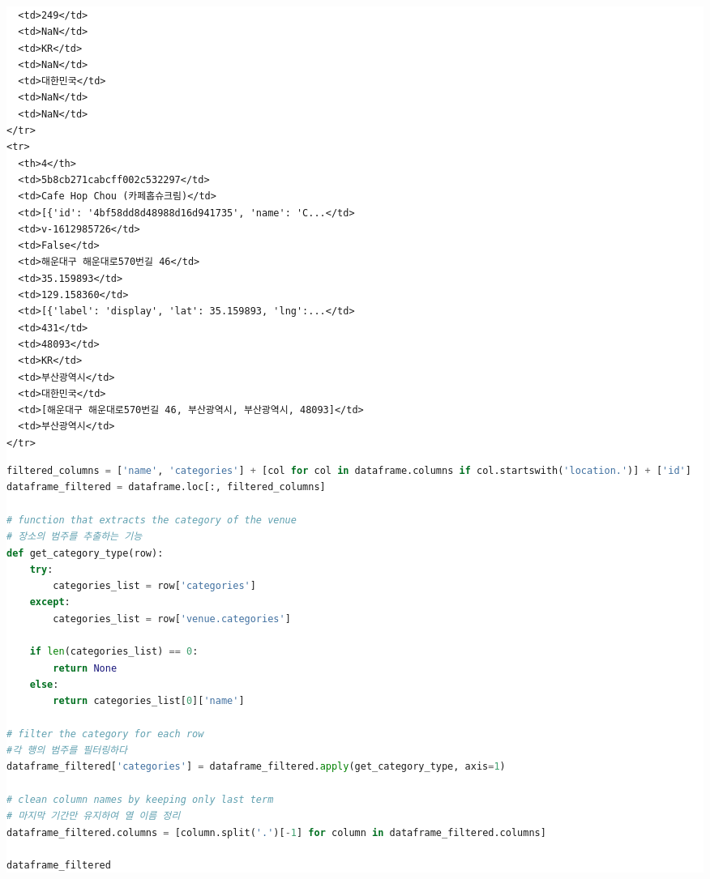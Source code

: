       <td>249</td>
      <td>NaN</td>
      <td>KR</td>
      <td>NaN</td>
      <td>대한민국</td>
      <td>NaN</td>
      <td>NaN</td>
    </tr>
    <tr>
      <th>4</th>
      <td>5b8cb271cabcff002c532297</td>
      <td>Cafe Hop Chou (카페홉슈크림)</td>
      <td>[{'id': '4bf58dd8d48988d16d941735', 'name': 'C...</td>
      <td>v-1612985726</td>
      <td>False</td>
      <td>해운대구 해운대로570번길 46</td>
      <td>35.159893</td>
      <td>129.158360</td>
      <td>[{'label': 'display', 'lat': 35.159893, 'lng':...</td>
      <td>431</td>
      <td>48093</td>
      <td>KR</td>
      <td>부산광역시</td>
      <td>대한민국</td>
      <td>[해운대구 해운대로570번길 46, 부산광역시, 부산광역시, 48093]</td>
      <td>부산광역시</td>
    </tr>
  </tbody>
</table>
</div>




```python
filtered_columns = ['name', 'categories'] + [col for col in dataframe.columns if col.startswith('location.')] + ['id']
dataframe_filtered = dataframe.loc[:, filtered_columns]

# function that extracts the category of the venue
# 장소의 범주를 추출하는 기능
def get_category_type(row):
    try:
        categories_list = row['categories']
    except:
        categories_list = row['venue.categories']
        
    if len(categories_list) == 0:
        return None
    else:
        return categories_list[0]['name']

# filter the category for each row
#각 행의 범주를 필터링하다
dataframe_filtered['categories'] = dataframe_filtered.apply(get_category_type, axis=1)

# clean column names by keeping only last term
# 마지막 기간만 유지하여 열 이름 정리
dataframe_filtered.columns = [column.split('.')[-1] for column in dataframe_filtered.columns]

dataframe_filtered
```
